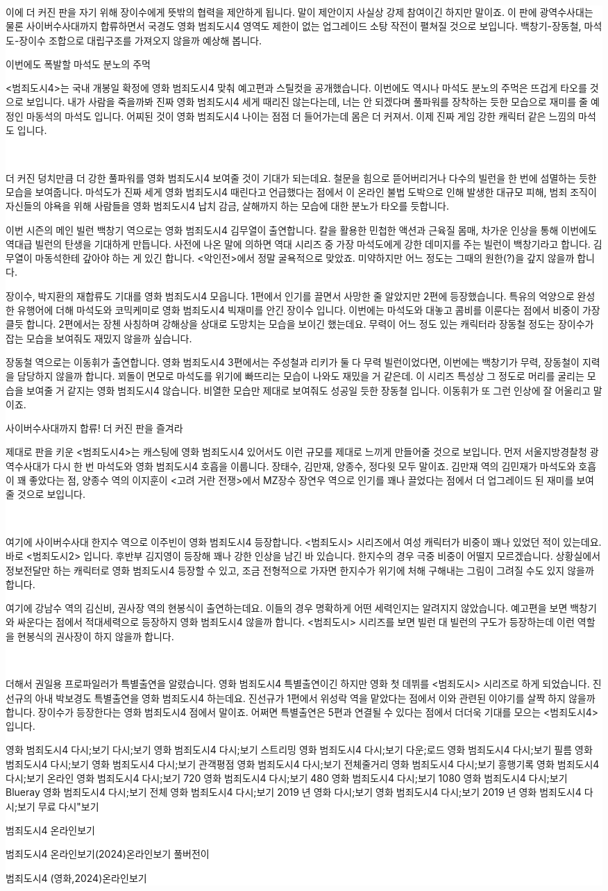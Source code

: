 이에 더 커진 판을 자기 위해 장이수에게 뜻밖의 협력을 제안하게 됩니다. 말이 제안이지 사실상 강제 참여이긴 하지만 말이죠. 이 판에 광역수사대는 물론 사이버수사대까지 합류하면서 국경도  영화 범죄도시4 영역도 제한이 없는 업그레이드 소탕 작전이 펼쳐질 것으로 보입니다. 백창기-장동철, 마석도-장이수 조합으로 대립구조를 가져오지 않을까 예상해 봅니다.

이번에도 폭발할 마석도 분노의 주먹

<범죄도시4>는 국내 개봉일 확정에  영화 범죄도시4 맞춰 예고편과 스틸컷을 공개했습니다. 이번에도 역시나 마석도 분노의 주먹은 뜨겁게 타오를 것으로 보입니다. 내가 사람을 죽을까봐 진짜  영화 범죄도시4 세게 때리진 않는다는데, 너는 안 되겠다며 풀파워를 장착하는 듯한 모습으로 재미를 줄 예정인 마동석의 마석도 입니다. 어찌된 것이  영화 범죄도시4 나이는 점점 더 들어가는데 몸은 더 커져서. 이제 진짜 게임 강한 캐릭터 같은 느낌의 마석도 입니다.

​

더 커진 덩치만큼 더 강한 풀파워를  영화 범죄도시4 보여줄 것이 기대가 되는데요. 철문을 힘으로 뜯어버리거나 다수의 빌런을 한 번에 섬멸하는 듯한 모습을 보여줍니다. 마석도가 진짜 세게  영화 범죄도시4 때린다고 언급했다는 점에서 이 온라인 불법 도박으로 인해 발생한 대규모 피해, 범죄 조직이 자신들의 야욕을 위해 사람들을  영화 범죄도시4 납치 감금, 살해까지 하는 모습에 대한 분노가 타오를 듯합니다.

이번 시즌의 메인 빌런 백창기 역으로는  영화 범죄도시4 김무열이 출연합니다. 칼을 활용한 민첩한 액션과 근육질 몸매, 차가운 인상을 통해 이번에도 역대급 빌런의 탄생을 기대하게 만듭니다. 사전에 나온 말에 의하면 역대 시리즈 중 가장 마석도에게 강한 데미지를 주는 빌런이 백창기라고 합니다. 김무열이 마동석한테 갚아야 하는 게 있긴 합니다. <악인전>에서 정말 굴욕적으로 맞았죠. 미약하지만 어느 정도는 그때의 원한(?)을 갚지 않을까 합니다.

장이수, 박지환의 재합류도 기대를  영화 범죄도시4 모읍니다. 1편에서 인기를 끌면서 사망한 줄 알았지만 2편에 등장했습니다. 특유의 억양으로 완성한 유행어에 더해 마석도와 코믹케미로  영화 범죄도시4 빅재미를 안긴 장이수 입니다. 이번에는 마석도와 대놓고 콤비를 이룬다는 점에서 비중이 가장 클듯 합니다. 2편에서는 장첸 사칭하며 강해상을 상대로 도망치는 모습을 보이긴 했는데요. 무력이 어느 정도 있는 캐릭터라 장동철 정도는 장이수가 잡는 모습을 보여줘도 재밌지 않을까 싶습니다.

장동철 역으로는 이동휘가 출연합니다.  영화 범죄도시4 3편에서는 주성철과 리키가 둘 다 무력 빌런이었다면, 이번에는 백창기가 무력, 장동철이 지력을 담당하지 않을까 합니다. 꾀돌이 면모로 마석도를 위기에 빠뜨리는 모습이 나와도 재밌을 거 같은데. 이 시리즈 특성상 그 정도로 머리를 굴리는 모습을 보여줄 거 같지는  영화 범죄도시4 않습니다. 비열한 모습만 제대로 보여줘도 성공일 듯한 장동철 입니다. 이동휘가 또 그런 인상에 잘 어울리고 말이죠.

사이버수사대까지 합류! 더 커진 판을 즐겨라

제대로 판을 키운 <범죄도시4>는 캐스팅에  영화 범죄도시4 있어서도 이런 규모를 제대로 느끼게 만들어줄 것으로 보입니다. 먼저 서울지방경찰청 광역수사대가 다시 한 번 마석도와  영화 범죄도시4 호흡을 이룹니다. 장태수, 김만재, 양종수, 정다윗 모두 말이죠. 김만재 역의 김민재가 마석도와 호흡이 꽤 좋았다는 점, 양종수 역의 이지훈이 <고려 거란 전쟁>에서 MZ장수 장연우 역으로 인기를 꽤나 끌었다는 점에서 더 업그레이드 된 재미를 보여줄 것으로 보입니다.

​

여기에 사이버수사대 한지수 역으로 이주빈이  영화 범죄도시4 등장합니다. <범죄도시> 시리즈에서 여성 캐릭터가 비중이 꽤나 있었던 적이 있는데요. 바로 <범죄도시2> 입니다. 후반부 김지영이 등장해 꽤나 강한 인상을 남긴 바 있습니다. 한지수의 경우 극중 비중이 어떨지 모르겠습니다. 상황실에서 정보전달만 하는 캐릭터로  영화 범죄도시4 등장할 수 있고, 조금 전형적으로 가자면 한지수가 위기에 처해 구해내는 그림이 그려질 수도 있지 않을까 합니다.

여기에 강남수 역의 김신비, 권사장 역의 현봉식이 출연하는데요. 이들의 경우 명확하게 어떤 세력인지는 알려지지 않았습니다. 예고편을 보면 백창기와 싸운다는 점에서 적대세력으로 등장하지  영화 범죄도시4 않을까 합니다. <범죄도시> 시리즈를 보면 빌런 대 빌런의 구도가 등장하는데 이런 역할을 현봉식의 권사장이 하지 않을까 합니다.

​

더해서 권일용 프로파일러가 특별출연을 알렸습니다.  영화 범죄도시4 특별출연이긴 하지만 영화 첫 데뷔를 <범죄도시> 시리즈로 하게 되었습니다. 진선규의 아내 박보경도 특별출연을  영화 범죄도시4 하는데요. 진선규가 1편에서 위성락 역을 맡았다는 점에서 이와 관련된 이야기를 살짝 하지 않을까 합니다. 장이수가 등장한다는  영화 범죄도시4 점에서 말이죠. 어쩌면 특별출연은 5편과 연결될 수 있다는 점에서 더더욱 기대를 모으는 <범죄도시4> 입니다. 

영화 범죄도시4 다시;보기 다시;보기 영화 범죄도시4 다시;보기 스트리밍 영화 범죄도시4 다시;보기 다운;로드 영화 범죄도시4 다시;보기 필름 영화 범죄도시4 다시;보기 영화 범죄도시4 다시;보기 관객평점 영화 범죄도시4 다시;보기 전체줄거리 영화 범죄도시4 다시;보기 흥행기록 영화 범죄도시4 다시;보기 온라인 영화 범죄도시4 다시;보기 720 영화 범죄도시4 다시;보기 480 영화 범죄도시4 다시;보기 1080 영화 범죄도시4 다시;보기 Blueray 영화 범죄도시4 다시;보기 전체 영화 범죄도시4 다시;보기 2019 년 영화 다시;보기 영화 범죄도시4 다시;보기 2019 년 영화 범죄도시4 다시;보기 무료 다시"보기


범죄도시4 온라인보기

범죄도시4 온라인보기(2024)온라인보기 풀버전이

범죄도시4 (영화,2024)온라인보기
